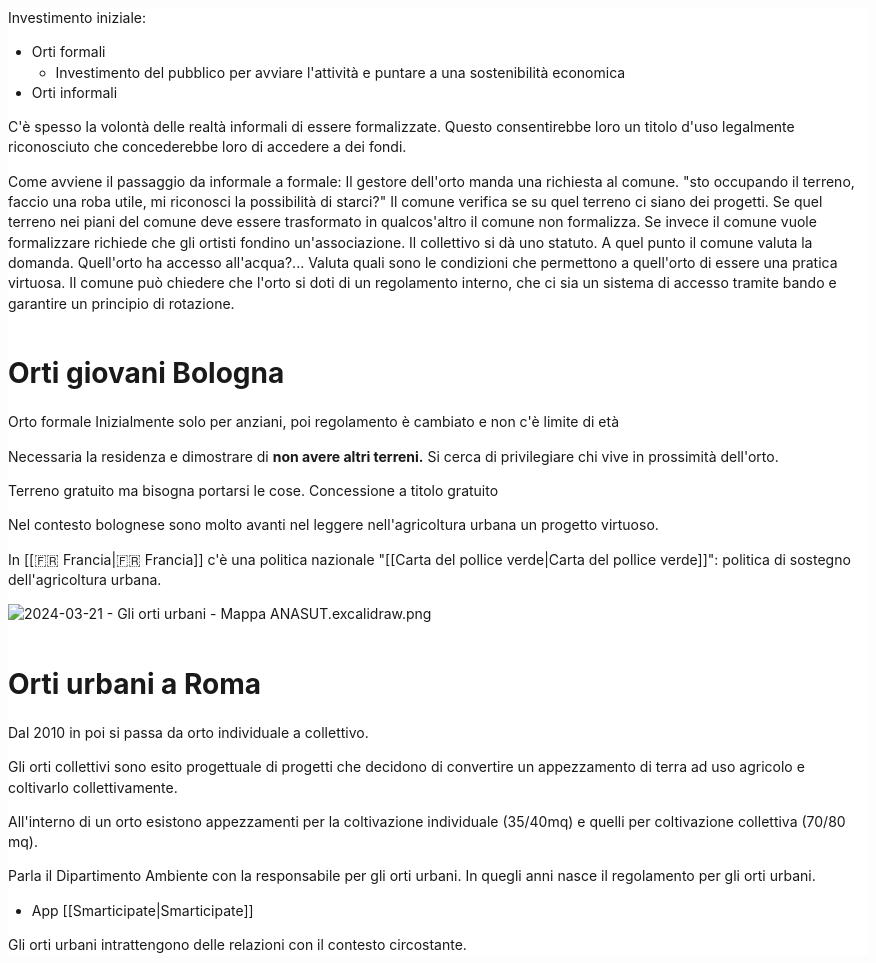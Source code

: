 Investimento iniziale:
- Orti formali
	- Investimento del pubblico per avviare l'attività e puntare a una sostenibilità economica
- Orti informali

C'è spesso la volontà delle realtà informali di essere formalizzate. Questo consentirebbe loro un titolo d'uso legalmente riconosciuto che concederebbe loro di accedere a dei fondi.

Come avviene il passaggio da informale a formale:
Il gestore dell'orto manda una richiesta al comune. "sto occupando il terreno, faccio una roba utile, mi riconosci la possibilità di starci?"
Il comune verifica se su quel terreno ci siano dei progetti. Se quel terreno nei piani del comune deve essere trasformato in qualcos'altro il comune non formalizza.
Se invece il comune vuole formalizzare richiede che gli ortisti fondino un'associazione. Il collettivo si dà uno statuto. A quel punto il comune valuta la domanda. Quell'orto ha accesso all'acqua?... Valuta quali sono le condizioni che permettono a quell'orto di essere una pratica virtuosa.
Il comune può chiedere che l'orto si doti di un regolamento interno, che ci sia un sistema di accesso tramite bando e garantire un principio di rotazione.

# Orti giovani Bologna

Orto formale
Inizialmente solo per anziani, poi regolamento è cambiato e non c'è limite di età

Necessaria la residenza e dimostrare di **non avere altri terreni.**
Si cerca di privilegiare chi vive in prossimità dell'orto.

Terreno gratuito ma bisogna portarsi le cose.
Concessione a titolo gratuito

Nel contesto bolognese sono molto avanti nel leggere nell'agricoltura urbana un progetto virtuoso.

In [[🇫🇷 Francia\|🇫🇷 Francia]] c'è una politica nazionale "[[Carta del pollice verde\|Carta del pollice verde]]": politica di sostegno dell'agricoltura urbana.

![2024-03-21 - Gli orti urbani - Mappa ANASUT.excalidraw.png](/img/user/Excalidraw/2024-03-21%20-%20Gli%20orti%20urbani%20-%20Mappa%20ANASUT.excalidraw.png)


# Orti urbani a Roma



Dal 2010 in poi si passa da orto individuale a collettivo.

Gli orti collettivi sono esito progettuale di progetti che decidono di convertire un appezzamento di terra ad uso agricolo e coltivarlo collettivamente.

All'interno di un orto esistono appezzamenti per la coltivazione individuale (35/40mq) e quelli per coltivazione collettiva (70/80 mq).

Parla il Dipartimento Ambiente con la responsabile per gli orti urbani. In quegli anni nasce il regolamento per gli orti urbani.

- App [[Smarticipate\|Smarticipate]]

Gli orti urbani intrattengono delle relazioni con il contesto circostante.
